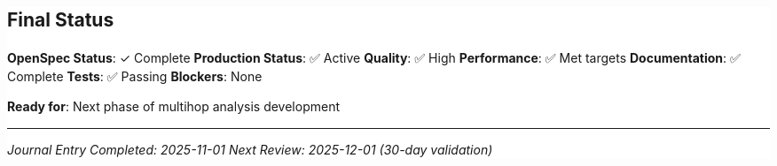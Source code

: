
## Final Status

**OpenSpec Status**: ✓ Complete
**Production Status**: ✅ Active
**Quality**: ✅ High
**Performance**: ✅ Met targets
**Documentation**: ✅ Complete
**Tests**: ✅ Passing
**Blockers**: None

**Ready for**: Next phase of multihop analysis development

---

*Journal Entry Completed: 2025-11-01*
*Next Review: 2025-12-01 (30-day validation)*